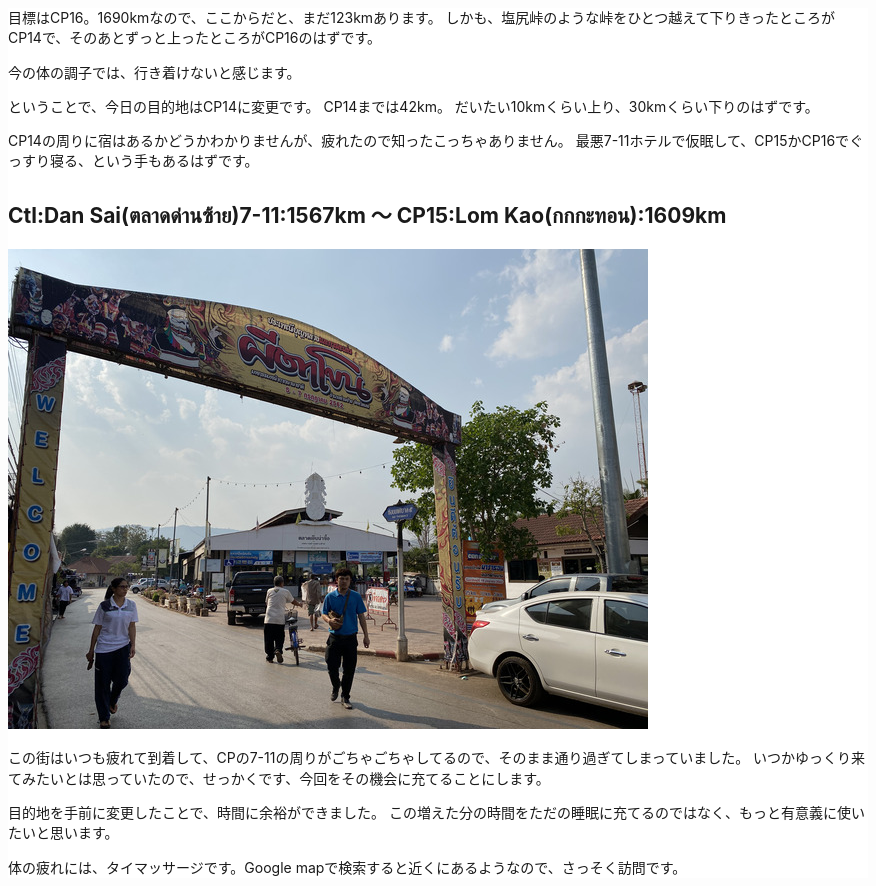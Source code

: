
目標はCP16。1690kmなので、ここからだと、まだ123kmあります。
しかも、塩尻峠のような峠をひとつ越えて下りきったところがCP14で、そのあとずっと上ったところがCP16のはずです。

今の体の調子では、行き着けないと感じます。

ということで、今日の目的地はCP14に変更です。
CP14までは42km。
だいたい10kmくらい上り、30kmくらい下りのはずです。

CP14の周りに宿はあるかどうかわかりませんが、疲れたので知ったこっちゃありません。
最悪7-11ホテルで仮眠して、CP15かCP16でぐっすり寝る、という手もあるはずです。

## Ctl:Dan Sai(ตลาดด่านซ้าย)7-11:1567km ～ CP15:Lom Kao(กกกะทอน):1609km

![](../img/img_8990.jpg)

この街はいつも疲れて到着して、CPの7-11の周りがごちゃごちゃしてるので、そのまま通り過ぎてしまっていました。
いつかゆっくり来てみたいとは思っていたので、せっかくです、今回をその機会に充てることにします。

目的地を手前に変更したことで、時間に余裕ができました。
この増えた分の時間をただの睡眠に充てるのではなく、もっと有意義に使いたいと思います。

体の疲れには、タイマッサージです。Google mapで検索すると近くにあるようなので、さっそく訪問です。
